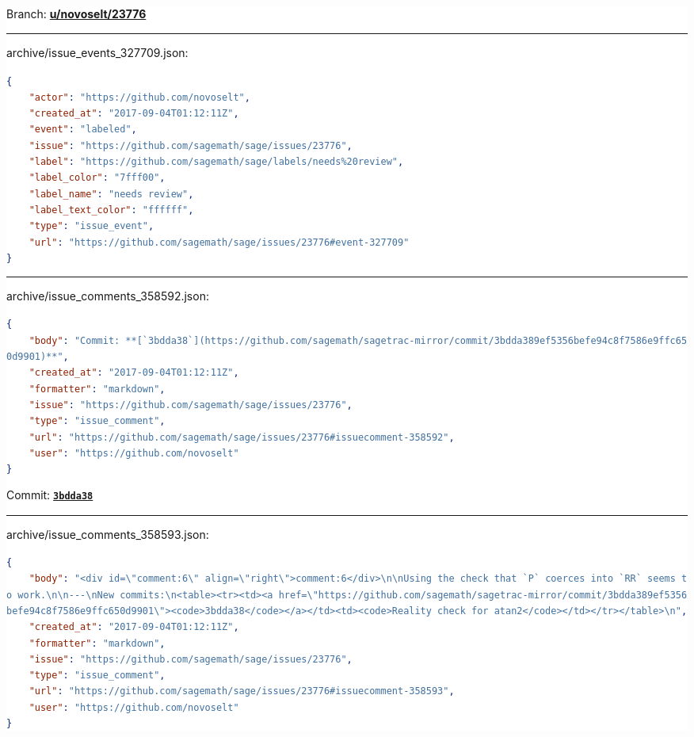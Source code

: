 Branch: **[u/novoselt/23776](https://github.com/sagemath/sagetrac-mirror/tree/u/novoselt/23776)**



---

archive/issue_events_327709.json:
```json
{
    "actor": "https://github.com/novoselt",
    "created_at": "2017-09-04T01:12:11Z",
    "event": "labeled",
    "issue": "https://github.com/sagemath/sage/issues/23776",
    "label": "https://github.com/sagemath/sage/labels/needs%20review",
    "label_color": "7fff00",
    "label_name": "needs review",
    "label_text_color": "ffffff",
    "type": "issue_event",
    "url": "https://github.com/sagemath/sage/issues/23776#event-327709"
}
```



---

archive/issue_comments_358592.json:
```json
{
    "body": "Commit: **[`3bdda38`](https://github.com/sagemath/sagetrac-mirror/commit/3bdda389ef5356befe94c8f7586e9ffc650d9901)**",
    "created_at": "2017-09-04T01:12:11Z",
    "formatter": "markdown",
    "issue": "https://github.com/sagemath/sage/issues/23776",
    "type": "issue_comment",
    "url": "https://github.com/sagemath/sage/issues/23776#issuecomment-358592",
    "user": "https://github.com/novoselt"
}
```

Commit: **[`3bdda38`](https://github.com/sagemath/sagetrac-mirror/commit/3bdda389ef5356befe94c8f7586e9ffc650d9901)**



---

archive/issue_comments_358593.json:
```json
{
    "body": "<div id=\"comment:6\" align=\"right\">comment:6</div>\n\nUsing the check that `P` coerces into `RR` seems to work.\n\n---\nNew commits:\n<table><tr><td><a href=\"https://github.com/sagemath/sagetrac-mirror/commit/3bdda389ef5356befe94c8f7586e9ffc650d9901\"><code>3bdda38</code></a></td><td><code>Reality check for atan2</code></td></tr></table>\n",
    "created_at": "2017-09-04T01:12:11Z",
    "formatter": "markdown",
    "issue": "https://github.com/sagemath/sage/issues/23776",
    "type": "issue_comment",
    "url": "https://github.com/sagemath/sage/issues/23776#issuecomment-358593",
    "user": "https://github.com/novoselt"
}
```
